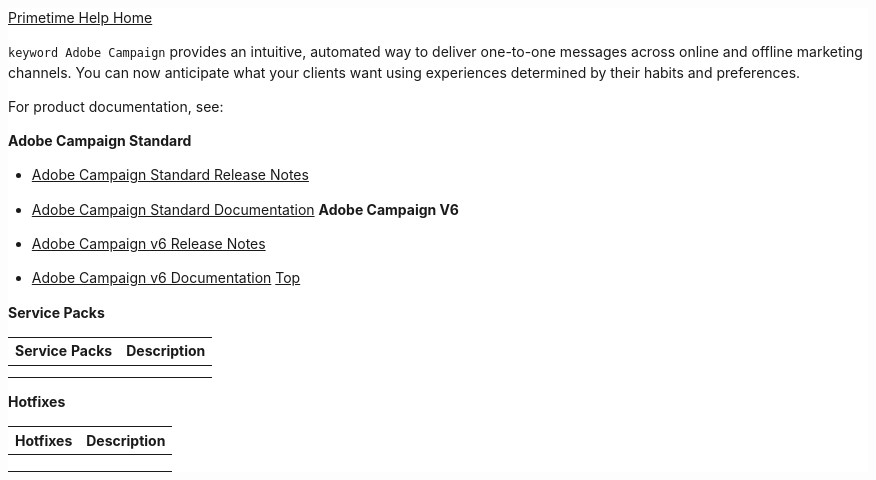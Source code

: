 [Primetime Help Home](http://help.adobe.com/en_US/primetime/)

`keyword Adobe Campaign` provides an intuitive, automated way to deliver one-to-one messages across online and offline marketing channels. You can now anticipate what your clients want using experiences determined by their habits and preferences.

For product documentation, see:

**Adobe Campaign Standard**

* [Adobe Campaign Standard Release Notes](https://docs.campaign.adobe.com/doc/standard/en/RN.html)
* [Adobe Campaign Standard Documentation](https://docs.campaign.adobe.com/doc/standard/en/home.html)
**Adobe Campaign V6**

* [Adobe Campaign v6 Release Notes](https://docs.campaign.adobe.com/doc/AC6.1/en/RN.html)
* [Adobe Campaign v6 Documentation](https://docs.campaign.adobe.com/doc/AC6.1/en/home.html)
[Top](00_template.md#marketingcloud)


**Service Packs**

<table id="table_45E49397B42D4B7198FC947C6C79483D"> 
 <tgroup cols="2">
  <colspec colnum="1" colname="col1" colwidth="1.00*" />
  <colspec colnum="2" colname="col2" colwidth="1.65*" />
  <thead> 
   <tr> 
    <th colname="col1" class="entry">Service Packs</th> 
    <th colname="col2" class="entry">Description</th> 
   </tr>
  </thead> 
  <tbody> 
   <tr> 
    <td colname="col1"> </td> 
    <td colname="col2"> </td> 
   </tr> 
   <tr> 
    <td colname="col1"> </td> 
    <td colname="col2"> </td> 
   </tr> 
  </tbody> 
 </tgroup> 
</table>

**Hotfixes**

<table id="table_99BD3F007D164A2AA415E78C633D7927"> 
 <tgroup cols="2">
  <colspec colnum="1" colname="col1" colwidth="1.00*" />
  <colspec colnum="2" colname="col2" colwidth="1.65*" />
  <thead> 
   <tr> 
    <th colname="col1" class="entry">Hotfixes</th> 
    <th colname="col2" class="entry">Description</th> 
   </tr>
  </thead> 
  <tbody> 
   <tr> 
    <td colname="col1"> </td> 
    <td colname="col2"> </td> 
   </tr> 
   <tr> 
    <td colname="col1"> </td> 
    <td colname="col2"> </td> 
   </tr> 
   <tr> 
    <td colname="col1"> </td> 